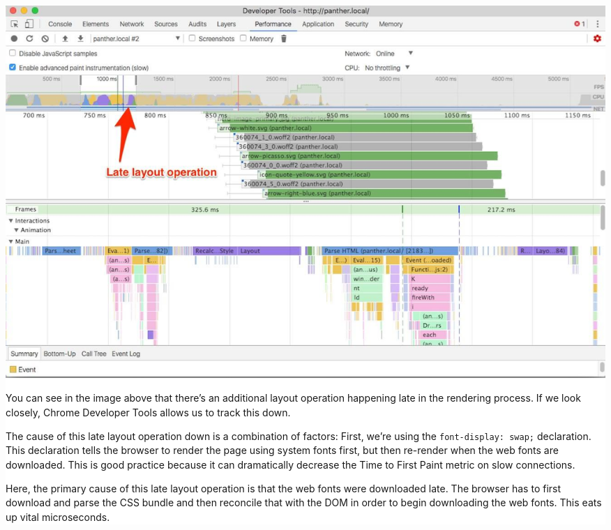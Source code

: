 ![Performance tab showing font relayout](perf-tab-showing-font-relayout.jpg)

You can see in the image above that there’s an additional layout operation happening late in the rendering process. If we look closely, Chrome Developer Tools allows us to track this down.

The cause of this late layout operation down is a combination of factors: First, we’re using the `font-display: swap;` declaration. This declaration tells the browser to render the page using system fonts first, but then re-render when the web fonts are downloaded. This is good practice because it can dramatically decrease the Time to First Paint metric on slow connections.

Here, the primary cause of this late layout operation is that the web fonts were downloaded late. The browser has to first download and parse the CSS bundle and then reconcile that with the DOM in order to begin downloading the web fonts. This eats up vital microseconds.
